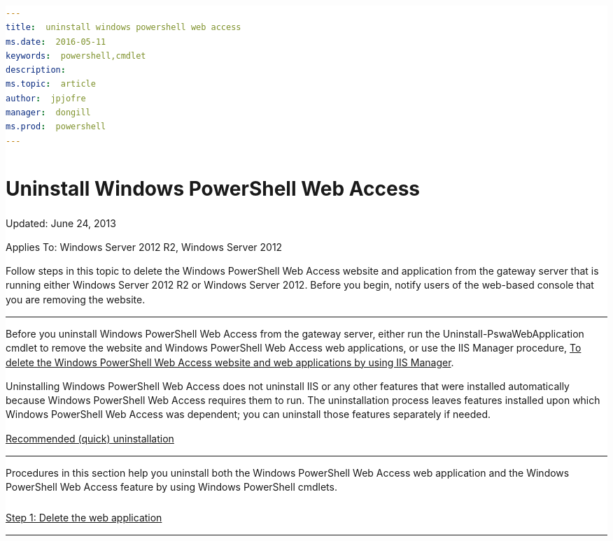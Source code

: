 ```yaml
---
title:  uninstall windows powershell web access
ms.date:  2016-05-11
keywords:  powershell,cmdlet
description:  
ms.topic:  article
author:  jpjofre
manager:  dongill
ms.prod:  powershell
---
```


#  Uninstall Windows PowerShell Web Access

Updated: June 24, 2013

Applies To: Windows Server 2012 R2, Windows Server 2012

Follow steps in this topic to delete the Windows PowerShell Web Access website and application from the gateway server that is running either Windows Server 2012 R2 or Windows Server 2012. Before you begin, notify users of the web-based console that you are removing the website.

<a href="" id="BKMK_uninstall"></a>

------------------------------------------------------------------------

Before you uninstall Windows PowerShell Web Access from the gateway server, either run the <span class="code">Uninstall-PswaWebApplication</span> cmdlet to remove the website and Windows PowerShell Web Access web applications, or use the IIS Manager procedure, [To delete the Windows PowerShell Web Access website and web applications by using IIS Manager](#BKMK_delsite).

Uninstalling Windows PowerShell Web Access does not uninstall IIS or any other features that were installed automatically because Windows PowerShell Web Access requires them to run. The uninstallation process leaves features installed upon which Windows PowerShell Web Access was dependent; you can uninstall those features separately if needed.

<a href="javascript:void(0)" class="LW_CollapsibleArea_TitleAhref" title="Collapse"><span class="cl_CollapsibleArea_expanding LW_CollapsibleArea_Img"></span><span class="LW_CollapsibleArea_Title">Recommended (quick) uninstallation</span></a>
<a href="/en-us/library/dn282396(v=ws.11).aspx#Anchor_1" class="LW_CollapsibleArea_Anchor_Img" title="Right-click to copy and share the link for this section"></a>

------------------------------------------------------------------------

Procedures in this section help you uninstall both the Windows PowerShell Web Access web application and the Windows PowerShell Web Access feature by using Windows PowerShell cmdlets.

###

<a href="javascript:void(0)" class="LW_CollapsibleArea_TitleAhref" title="Collapse"><span class="cl_CollapsibleArea_expanding LW_CollapsibleArea_Img"></span><span class="LW_CollapsibleArea_Title">Step 1: Delete the web application</span></a>

------------------------------------------------------------------------
